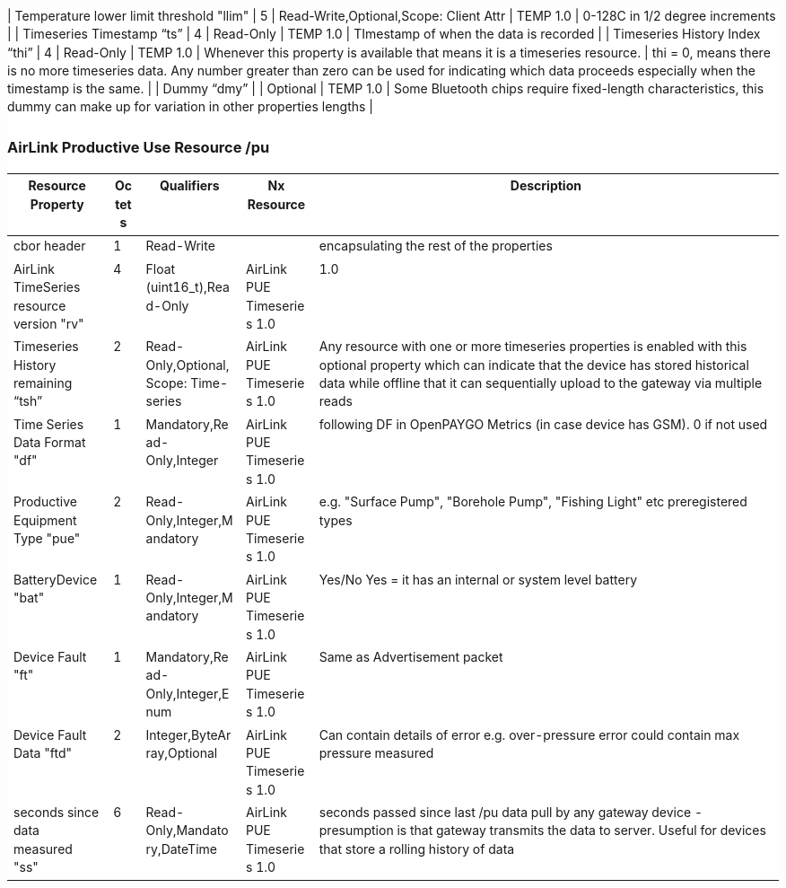 | Temperature lower limit threshold "llim" | 5      | Read-Write,Optional,Scope: Client Attr | TEMP 1.0        | 0-128C in 1/2 degree increments                                                                                                                                                                                                          |
| Timeseries Timestamp “ts”                | 4      | Read-Only                              | TEMP 1.0        | TImestamp of when the data is recorded                                                                                                                                                                                                   |
| Timeseries History Index “thi”           | 4      | Read-Only                              | TEMP 1.0        | Whenever this property is available that means it is a timeseries resource.                                                                                                                                                              |
thi = 0, means there is no more timeseries data.
Any number greater than zero can be used for indicating which data proceeds especially when the timestamp is the same. |
| Dummy “dmy” | | Optional | TEMP 1.0 | Some Bluetooth chips require fixed-length characteristics, this dummy can make up for variation in other properties lengths |

### AirLink Productive Use Resource /pu

| Resource Property                                                                   | Octets | Qualifiers                            | Nx Resource                | Description                                                                                                                                                                                                                              |
| ----------------------------------------------------------------------------------- | ------ | ------------------------------------- | -------------------------- | ---------------------------------------------------------------------------------------------------------------------------------------------------------------------------------------------------------------------------------------- |
| cbor header                                                                         | 1      | Read-Write                            |                            | encapsulating the rest of the properties                                                                                                                                                                                                 |
| AirLink TimeSeries resource version "rv"                                            | 4      | Float (uint16_t),Read-Only            | AirLink PUE Timeseries 1.0 | 1.0                                                                                                                                                                                                                                      |
| Timeseries History remaining “tsh”                                                  | 2      | Read-Only,Optional,Scope: Time-series | AirLink PUE Timeseries 1.0 | Any resource with one or more timeseries properties is enabled with this optional property which can indicate that the device has stored historical data while offline that it can sequentially upload to the gateway via multiple reads |
| Time Series Data Format "df"                                                        | 1      | Mandatory,Read-Only,Integer           | AirLink PUE Timeseries 1.0 | following DF in OpenPAYGO Metrics (in case device has GSM). 0 if not used                                                                                                                                                                |
| Productive Equipment Type "pue"                                                     | 2      | Read-Only,Integer,Mandatory           | AirLink PUE Timeseries 1.0 | e.g. "Surface Pump", "Borehole Pump", "Fishing Light" etc preregistered types                                                                                                                                                            |
| BatteryDevice "bat"                                                                 | 1      | Read-Only,Integer,Mandatory           | AirLink PUE Timeseries 1.0 | Yes/No Yes = it has an internal or system level battery                                                                                                                                                                                  |
| Device Fault "ft"                                                                   | 1      | Mandatory,Read-Only,Integer,Enum      | AirLink PUE Timeseries 1.0 | Same as Advertisement packet                                                                                                                                                                                                             |
| Device Fault Data "ftd"                                                             | 2      | Integer,ByteArray,Optional            | AirLink PUE Timeseries 1.0 | Can contain details of error e.g. over-pressure error could contain max pressure measured                                                                                                                                                |
| seconds since data measured "ss"                                                    | 6      | Read-Only,Mandatory,DateTime          | AirLink PUE Timeseries 1.0 | seconds passed since last /pu data pull by any gateway device - presumption is that gateway transmits the data to server. Useful for devices that store a rolling history of data                                                        |